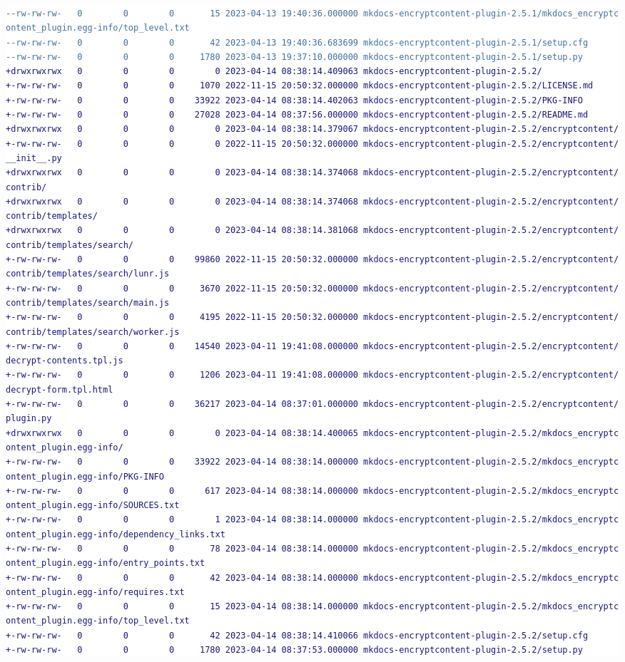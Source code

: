 ```diff
--rw-rw-rw-   0        0        0       15 2023-04-13 19:40:36.000000 mkdocs-encryptcontent-plugin-2.5.1/mkdocs_encryptcontent_plugin.egg-info/top_level.txt
--rw-rw-rw-   0        0        0       42 2023-04-13 19:40:36.683699 mkdocs-encryptcontent-plugin-2.5.1/setup.cfg
--rw-rw-rw-   0        0        0     1780 2023-04-13 19:37:10.000000 mkdocs-encryptcontent-plugin-2.5.1/setup.py
+drwxrwxrwx   0        0        0        0 2023-04-14 08:38:14.409063 mkdocs-encryptcontent-plugin-2.5.2/
+-rw-rw-rw-   0        0        0     1070 2022-11-15 20:50:32.000000 mkdocs-encryptcontent-plugin-2.5.2/LICENSE.md
+-rw-rw-rw-   0        0        0    33922 2023-04-14 08:38:14.402063 mkdocs-encryptcontent-plugin-2.5.2/PKG-INFO
+-rw-rw-rw-   0        0        0    27028 2023-04-14 08:37:56.000000 mkdocs-encryptcontent-plugin-2.5.2/README.md
+drwxrwxrwx   0        0        0        0 2023-04-14 08:38:14.379067 mkdocs-encryptcontent-plugin-2.5.2/encryptcontent/
+-rw-rw-rw-   0        0        0        0 2022-11-15 20:50:32.000000 mkdocs-encryptcontent-plugin-2.5.2/encryptcontent/__init__.py
+drwxrwxrwx   0        0        0        0 2023-04-14 08:38:14.374068 mkdocs-encryptcontent-plugin-2.5.2/encryptcontent/contrib/
+drwxrwxrwx   0        0        0        0 2023-04-14 08:38:14.374068 mkdocs-encryptcontent-plugin-2.5.2/encryptcontent/contrib/templates/
+drwxrwxrwx   0        0        0        0 2023-04-14 08:38:14.381068 mkdocs-encryptcontent-plugin-2.5.2/encryptcontent/contrib/templates/search/
+-rw-rw-rw-   0        0        0    99860 2022-11-15 20:50:32.000000 mkdocs-encryptcontent-plugin-2.5.2/encryptcontent/contrib/templates/search/lunr.js
+-rw-rw-rw-   0        0        0     3670 2022-11-15 20:50:32.000000 mkdocs-encryptcontent-plugin-2.5.2/encryptcontent/contrib/templates/search/main.js
+-rw-rw-rw-   0        0        0     4195 2022-11-15 20:50:32.000000 mkdocs-encryptcontent-plugin-2.5.2/encryptcontent/contrib/templates/search/worker.js
+-rw-rw-rw-   0        0        0    14540 2023-04-11 19:41:08.000000 mkdocs-encryptcontent-plugin-2.5.2/encryptcontent/decrypt-contents.tpl.js
+-rw-rw-rw-   0        0        0     1206 2023-04-11 19:41:08.000000 mkdocs-encryptcontent-plugin-2.5.2/encryptcontent/decrypt-form.tpl.html
+-rw-rw-rw-   0        0        0    36217 2023-04-14 08:37:01.000000 mkdocs-encryptcontent-plugin-2.5.2/encryptcontent/plugin.py
+drwxrwxrwx   0        0        0        0 2023-04-14 08:38:14.400065 mkdocs-encryptcontent-plugin-2.5.2/mkdocs_encryptcontent_plugin.egg-info/
+-rw-rw-rw-   0        0        0    33922 2023-04-14 08:38:14.000000 mkdocs-encryptcontent-plugin-2.5.2/mkdocs_encryptcontent_plugin.egg-info/PKG-INFO
+-rw-rw-rw-   0        0        0      617 2023-04-14 08:38:14.000000 mkdocs-encryptcontent-plugin-2.5.2/mkdocs_encryptcontent_plugin.egg-info/SOURCES.txt
+-rw-rw-rw-   0        0        0        1 2023-04-14 08:38:14.000000 mkdocs-encryptcontent-plugin-2.5.2/mkdocs_encryptcontent_plugin.egg-info/dependency_links.txt
+-rw-rw-rw-   0        0        0       78 2023-04-14 08:38:14.000000 mkdocs-encryptcontent-plugin-2.5.2/mkdocs_encryptcontent_plugin.egg-info/entry_points.txt
+-rw-rw-rw-   0        0        0       42 2023-04-14 08:38:14.000000 mkdocs-encryptcontent-plugin-2.5.2/mkdocs_encryptcontent_plugin.egg-info/requires.txt
+-rw-rw-rw-   0        0        0       15 2023-04-14 08:38:14.000000 mkdocs-encryptcontent-plugin-2.5.2/mkdocs_encryptcontent_plugin.egg-info/top_level.txt
+-rw-rw-rw-   0        0        0       42 2023-04-14 08:38:14.410066 mkdocs-encryptcontent-plugin-2.5.2/setup.cfg
+-rw-rw-rw-   0        0        0     1780 2023-04-14 08:37:53.000000 mkdocs-encryptcontent-plugin-2.5.2/setup.py
```
